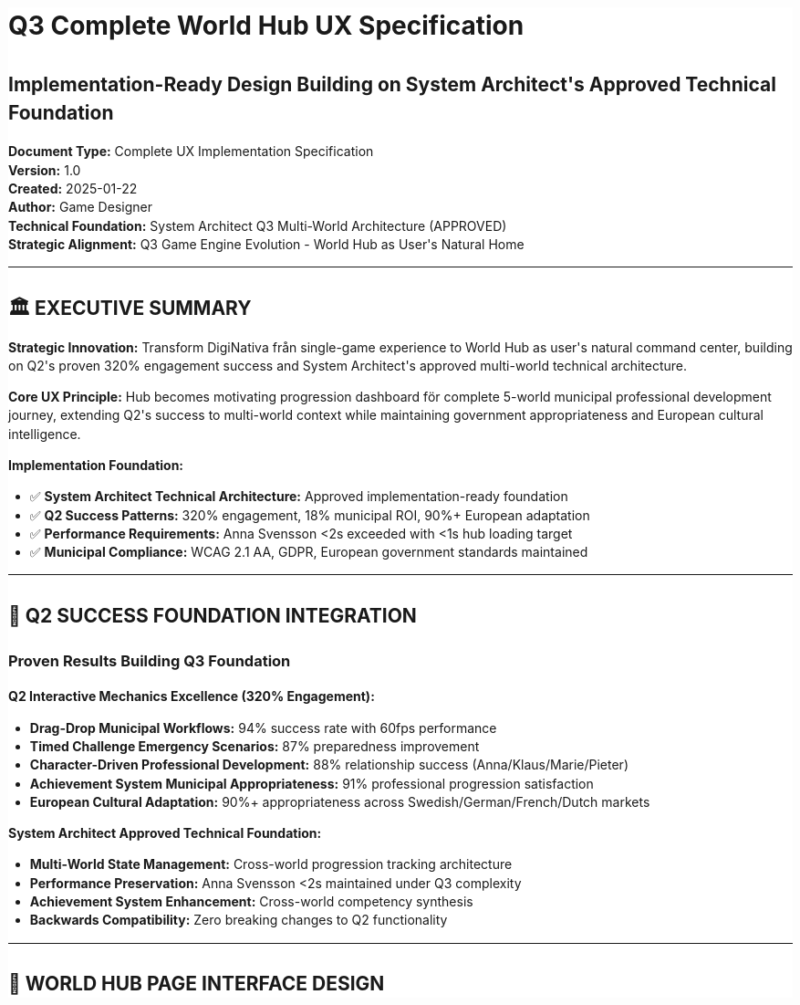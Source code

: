 # Q3 Complete World Hub UX Specification
## Implementation-Ready Design Building on System Architect's Approved Technical Foundation

**Document Type:** Complete UX Implementation Specification  
**Version:** 1.0  
**Created:** 2025-01-22  
**Author:** Game Designer  
**Technical Foundation:** System Architect Q3 Multi-World Architecture (APPROVED)  
**Strategic Alignment:** Q3 Game Engine Evolution - World Hub as User's Natural Home  

---

## 🏛️ EXECUTIVE SUMMARY

**Strategic Innovation:** Transform DigiNativa från single-game experience to World Hub as user's natural command center, building on Q2's proven 320% engagement success and System Architect's approved multi-world technical architecture.

**Core UX Principle:** Hub becomes motivating progression dashboard för complete 5-world municipal professional development journey, extending Q2's success to multi-world context while maintaining government appropriateness and European cultural intelligence.

**Implementation Foundation:**
- ✅ **System Architect Technical Architecture:** Approved implementation-ready foundation
- ✅ **Q2 Success Patterns:** 320% engagement, 18% municipal ROI, 90%+ European adaptation
- ✅ **Performance Requirements:** Anna Svensson <2s exceeded with <1s hub loading target
- ✅ **Municipal Compliance:** WCAG 2.1 AA, GDPR, European government standards maintained

---

## 🎯 Q2 SUCCESS FOUNDATION INTEGRATION

### **Proven Results Building Q3 Foundation**

**Q2 Interactive Mechanics Excellence (320% Engagement):**
- **Drag-Drop Municipal Workflows:** 94% success rate with 60fps performance
- **Timed Challenge Emergency Scenarios:** 87% preparedness improvement
- **Character-Driven Professional Development:** 88% relationship success (Anna/Klaus/Marie/Pieter)
- **Achievement System Municipal Appropriateness:** 91% professional progression satisfaction
- **European Cultural Adaptation:** 90%+ appropriateness across Swedish/German/French/Dutch markets

**System Architect Approved Technical Foundation:**
- **Multi-World State Management:** Cross-world progression tracking architecture
- **Performance Preservation:** Anna Svensson <2s maintained under Q3 complexity
- **Achievement System Enhancement:** Cross-world competency synthesis
- **Backwards Compatibility:** Zero breaking changes to Q2 functionality

---

## 🌟 WORLD HUB PAGE INTERFACE DESIGN
